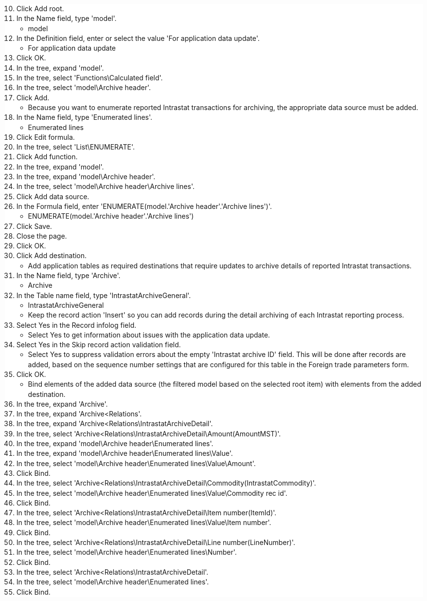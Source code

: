 10. Click Add root.
11. In the Name field, type 'model'.
    * model  
12. In the Definition field, enter or select the value 'For application data update'.
    * For application data update  
13. Click OK.
14. In the tree, expand 'model'.
15. In the tree, select 'Functions\Calculated field'.
16. In the tree, select 'model\Archive header'.
17. Click Add.
    * Because you want to enumerate reported Intrastat transactions for archiving, the appropriate data source must be added.  
18. In the Name field, type 'Enumerated lines'.
    * Enumerated lines  
19. Click Edit formula.
20. In the tree, select 'List\ENUMERATE'.
21. Click Add function.
22. In the tree, expand 'model'.
23. In the tree, expand 'model\Archive header'.
24. In the tree, select 'model\Archive header\Archive lines'.
25. Click Add data source.
26. In the Formula field, enter 'ENUMERATE(model.'Archive header'.'Archive lines')'.
    * ENUMERATE(model.'Archive header'.'Archive lines')  
27. Click Save.
28. Close the page.
29. Click OK.
30. Click Add destination.
    * Add application tables as required destinations that require updates to archive details of reported Intrastat transactions.  
31. In the Name field, type 'Archive'.
    * Archive  
32. In the Table name field, type 'IntrastatArchiveGeneral'.
    * IntrastatArchiveGeneral  
    * Keep the record action 'Insert' so you can add records during the detail archiving of each Intrastat reporting process.  
33. Select Yes in the Record infolog field.
    * Select Yes to get information about issues with the application data update.  
34. Select Yes in the Skip record action validation field.
    * Select Yes to suppress validation errors about the empty 'Intrastat archive ID' field. This will be done after records are added, based on the sequence number settings that are configured for this table in the Foreign trade parameters form.  
35. Click OK.
    * Bind elements of the added data source (the filtered model based on the selected root item) with elements from the added destination.  
36. In the tree, expand 'Archive'.
37. In the tree, expand 'Archive\<Relations'.
38. In the tree, expand 'Archive\<Relations\IntrastatArchiveDetail'.
39. In the tree, select 'Archive\<Relations\IntrastatArchiveDetail\Amount(AmountMST)'.
40. In the tree, expand 'model\Archive header\Enumerated lines'.
41. In the tree, expand 'model\Archive header\Enumerated lines\Value'.
42. In the tree, select 'model\Archive header\Enumerated lines\Value\Amount'.
43. Click Bind.
44. In the tree, select 'Archive\<Relations\IntrastatArchiveDetail\Commodity(IntrastatCommodity)'.
45. In the tree, select 'model\Archive header\Enumerated lines\Value\Commodity rec id'.
46. Click Bind.
47. In the tree, select 'Archive\<Relations\IntrastatArchiveDetail\Item number(ItemId)'.
48. In the tree, select 'model\Archive header\Enumerated lines\Value\Item number'.
49. Click Bind.
50. In the tree, select 'Archive\<Relations\IntrastatArchiveDetail\Line number(LineNumber)'.
51. In the tree, select 'model\Archive header\Enumerated lines\Number'.
52. Click Bind.
53. In the tree, select 'Archive\<Relations\IntrastatArchiveDetail'.
54. In the tree, select 'model\Archive header\Enumerated lines'.
55. Click Bind.